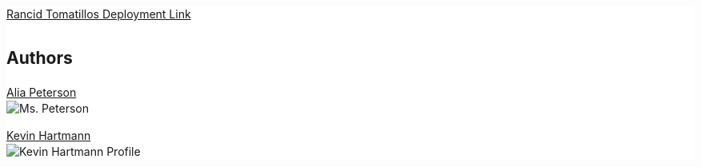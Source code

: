 [Rancid Tomatillos Deployment Link](https://rancid-tomatillos-nine.vercel.app/)

## Authors
[Alia Peterson](https://github.com/alia-peterson)  
<img src="https://avatars3.githubusercontent.com/u/70297733?s=400&u=f7e7c3682b498a90f005565b56b38a8ac985b053&v=4" alt="Ms. Peterson"
width="150" height="auto"/>

[Kevin Hartmann](https://github.com/kevinhartmann23)  
<img src="https://avatars.githubusercontent.com/u/68248071?s=400&u=1a8024a192ba58708505c2c7f4056679b4af65e0&v=4" alt="Kevin Hartmann Profile"
width="150" height="auto"/>
